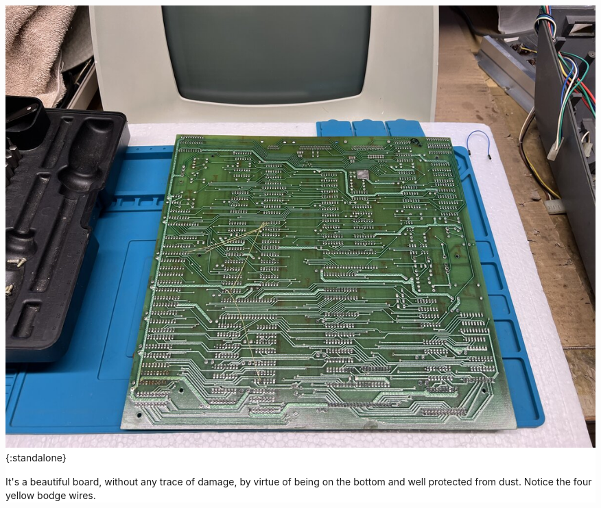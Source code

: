 ![Bottom of the main control board](/assets/posts/televideo-912/2x/IMG_3264.jpg){:standalone}

It's a beautiful board, without any trace of damage, by virtue of being on the bottom and well protected from dust. Notice the four yellow bodge wires.
